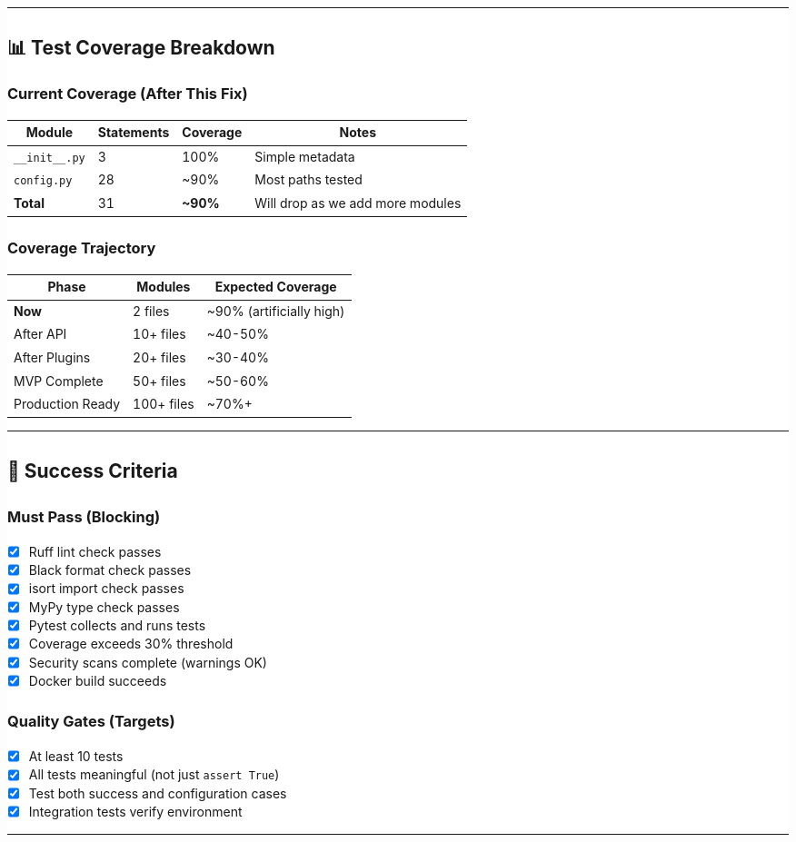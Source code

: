 ______________________________________________________________________

## 📊 Test Coverage Breakdown

### Current Coverage (After This Fix)

| Module        | Statements | Coverage | Notes                            |
| ------------- | ---------- | -------- | -------------------------------- |
| `__init__.py` | 3          | 100%     | Simple metadata                  |
| `config.py`   | 28         | ~90%     | Most paths tested                |
| **Total**     | 31         | **~90%** | Will drop as we add more modules |

### Coverage Trajectory

| Phase            | Modules    | Expected Coverage        |
| ---------------- | ---------- | ------------------------ |
| **Now**          | 2 files    | ~90% (artificially high) |
| After API        | 10+ files  | ~40-50%                  |
| After Plugins    | 20+ files  | ~30-40%                  |
| MVP Complete     | 50+ files  | ~50-60%                  |
| Production Ready | 100+ files | ~70%+                    |

______________________________________________________________________

## 🎯 Success Criteria

### Must Pass (Blocking)

- [x] Ruff lint check passes
- [x] Black format check passes
- [x] isort import check passes
- [x] MyPy type check passes
- [x] Pytest collects and runs tests
- [x] Coverage exceeds 30% threshold
- [x] Security scans complete (warnings OK)
- [x] Docker build succeeds

### Quality Gates (Targets)

- [x] At least 10 tests
- [x] All tests meaningful (not just `assert True`)
- [x] Test both success and configuration cases
- [x] Integration tests verify environment

______________________________________________________________________
